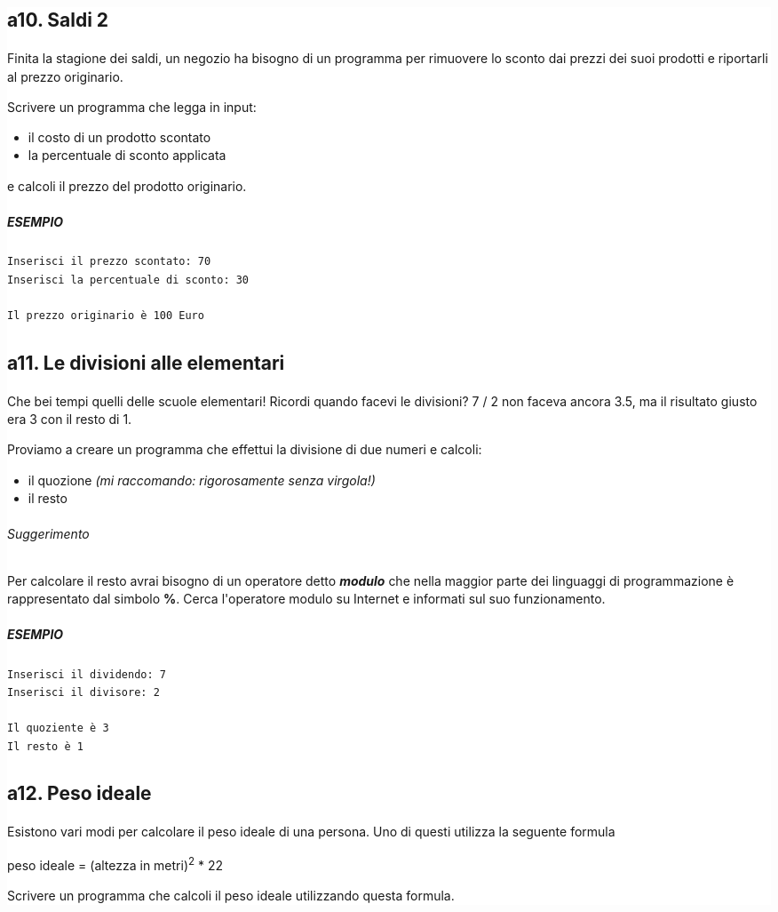 

## a10. Saldi 2
Finita la stagione dei saldi, un negozio ha bisogno di un programma per rimuovere lo sconto dai prezzi dei suoi prodotti e riportarli al prezzo originario.

Scrivere un programma che legga in input:

- il costo di un prodotto scontato
- la percentuale di sconto applicata

e calcoli il prezzo del prodotto originario.

##### ESEMPIO
```
Inserisci il prezzo scontato: 70
Inserisci la percentuale di sconto: 30

Il prezzo originario è 100 Euro
```




## a11. Le divisioni alle elementari
Che bei tempi quelli delle scuole elementari! Ricordi quando facevi le divisioni? 7 / 2 non faceva ancora 3.5, ma il risultato giusto era 3 con il resto di 1.

Proviamo a creare un programma che effettui la divisione di due numeri e calcoli:
- il quozione *(mi raccomando: rigorosamente senza virgola!)*
- il resto

###### *Suggerimento*
Per calcolare il resto avrai bisogno di un operatore detto ***modulo*** che nella maggior parte dei linguaggi di programmazione è rappresentato dal simbolo **%**. Cerca l'operatore modulo su Internet e informati sul suo funzionamento.

##### ESEMPIO
```
Inserisci il dividendo: 7
Inserisci il divisore: 2

Il quoziente è 3
Il resto è 1
```



## a12. Peso ideale
Esistono vari modi per calcolare il peso ideale di una persona. Uno di questi utilizza la seguente formula

peso ideale = (altezza in metri)<sup>2</sup> * 22

Scrivere un programma che calcoli il peso ideale utilizzando questa formula.

